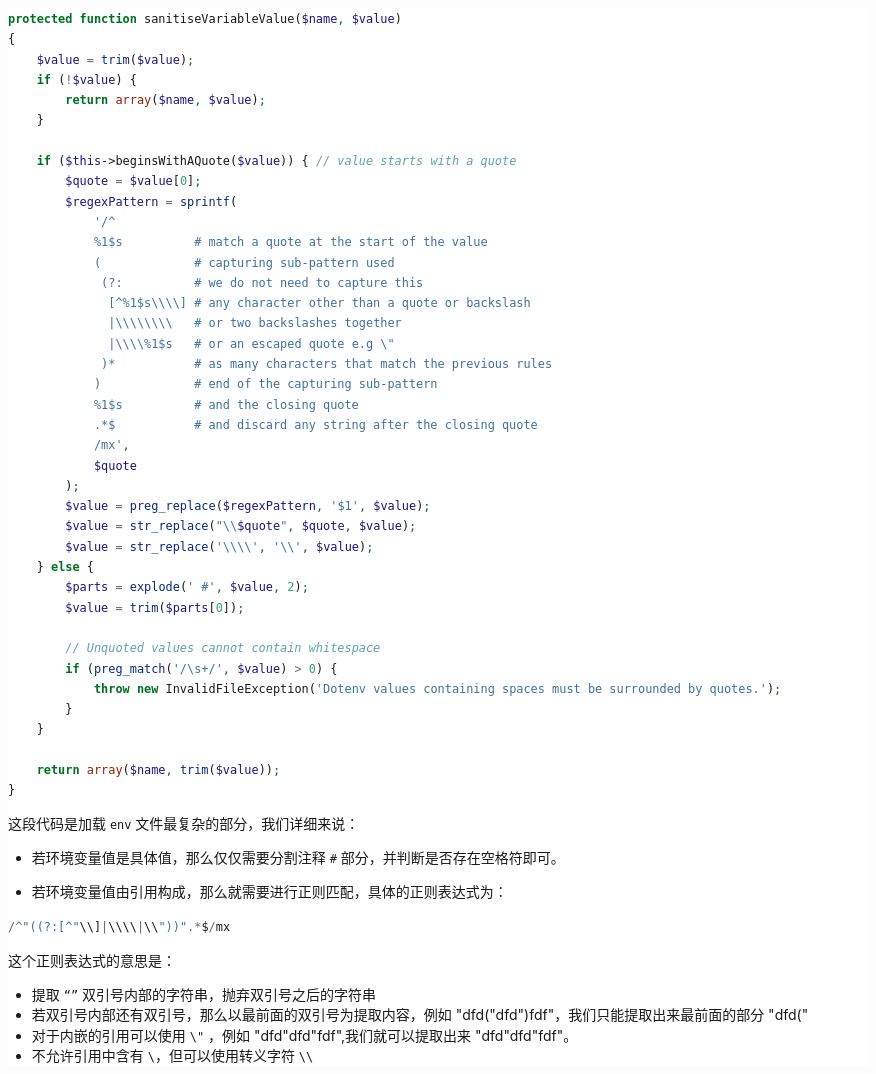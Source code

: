 ```php
protected function sanitiseVariableValue($name, $value)
{
    $value = trim($value);
    if (!$value) {
        return array($name, $value);
    }

    if ($this->beginsWithAQuote($value)) { // value starts with a quote
        $quote = $value[0];
        $regexPattern = sprintf(
            '/^
            %1$s          # match a quote at the start of the value
            (             # capturing sub-pattern used
             (?:          # we do not need to capture this
              [^%1$s\\\\] # any character other than a quote or backslash
              |\\\\\\\\   # or two backslashes together
              |\\\\%1$s   # or an escaped quote e.g \"
             )*           # as many characters that match the previous rules
            )             # end of the capturing sub-pattern
            %1$s          # and the closing quote
            .*$           # and discard any string after the closing quote
            /mx',
            $quote
        );
        $value = preg_replace($regexPattern, '$1', $value);
        $value = str_replace("\\$quote", $quote, $value);
        $value = str_replace('\\\\', '\\', $value);
    } else {
        $parts = explode(' #', $value, 2);
        $value = trim($parts[0]);

        // Unquoted values cannot contain whitespace
        if (preg_match('/\s+/', $value) > 0) {
            throw new InvalidFileException('Dotenv values containing spaces must be surrounded by quotes.');
        }
    }

    return array($name, trim($value));
}
```

这段代码是加载 `env` 文件最复杂的部分，我们详细来说：

- 若环境变量值是具体值，那么仅仅需要分割注释 `#` 部分，并判断是否存在空格符即可。

- 若环境变量值由引用构成，那么就需要进行正则匹配，具体的正则表达式为：

```php
/^"((?:[^"\\]|\\\\|\\"))".*$/mx
```
这个正则表达式的意思是：

- 提取 `“”` 双引号内部的字符串，抛弃双引号之后的字符串
- 若双引号内部还有双引号，那么以最前面的双引号为提取内容，例如 "dfd("dfd")fdf"，我们只能提取出来最前面的部分 "dfd("
- 对于内嵌的引用可以使用 `\"` ，例如 "dfd\"dfd\"fdf",我们就可以提取出来 "dfd\"dfd\"fdf"。
- 不允许引用中含有 `\`，但可以使用转义字符 `\\`
